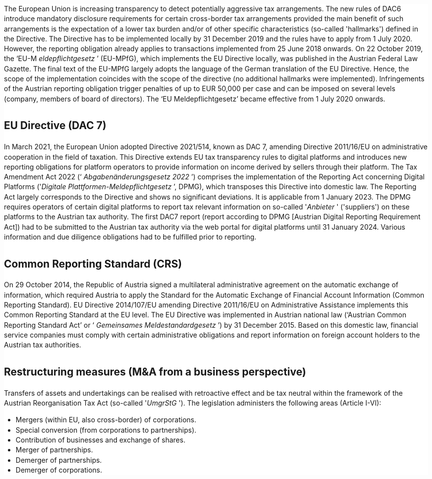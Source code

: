 The European Union is increasing transparency to detect potentially aggressive tax arrangements. The new rules of DAC6 introduce mandatory disclosure requirements for certain cross-border tax arrangements provided the main benefit of such arrangements is the expectation of a lower tax burden and/or of other specific characteristics (so-called 'hallmarks') defined in the Directive.
The Directive has to be implemented locally by 31 December 2019 and the rules have to apply from 1 July 2020. However, the reporting obligation already applies to transactions implemented from 25 June 2018 onwards. 
On 22 October 2019, the ‘EU-M _eldepflichtgesetz_ ’ (EU-MPfG), which implements the EU Directive locally, was published in the Austrian Federal Law Gazette. The final text of the EU-MPfG largely adopts the language of the German translation of the EU Directive. Hence, the scope of the implementation coincides with the scope of the directive (no additional hallmarks were implemented). Infringements of the Austrian reporting obligation trigger penalties of up to EUR 50,000 per case and can be imposed on several levels (company, members of board of directors). The ‘EU Meldepflichtgesetz’ became effective from 1 July 2020 onwards.
## EU Directive (DAC 7)
In March 2021, the European Union adopted Directive 2021/514, known as DAC 7, amending Directive 2011/16/EU on administrative cooperation in the field of taxation. This Directive extends EU tax transparency rules to digital platforms and introduces new reporting obligations for platform operators to provide information on income derived by sellers through their platform. 
The Tax Amendment Act 2022 (‘ _Abgabenänderungsgesetz 2022_ ’) comprises the implementation of the Reporting Act concerning Digital Platforms ('_Digitale Plattformen-Meldepflichtgesetz_ ’, DPMG), which transposes this Directive into domestic law. The Reporting Act largely corresponds to the Directive and shows no significant deviations. It is applicable from 1 January 2023. The DPMG requires operators of certain digital platforms to report tax relevant information on so-called '_Anbieter_ ' ('suppliers') on these platforms to the Austrian tax authority. The first DAC7 report (report according to DPMG [Austrian Digital Reporting Requirement Act]) had to be submitted to the Austrian tax authority via the web portal for digital platforms until 31 January 2024. Various information and due diligence obligations had to be fulfilled prior to reporting.
## Common Reporting Standard (CRS)
On 29 October 2014, the Republic of Austria signed a multilateral administrative agreement on the automatic exchange of information, which required Austria to apply the Standard for the Automatic Exchange of Financial Account Information (Common Reporting Standard). EU Directive 2014/107/EU amending Directive 2011/16/EU on Administrative Assistance implements this Common Reporting Standard at the EU level. The EU Directive was implemented in Austrian national law (‘Austrian Common Reporting Standard Act’ or ‘ _Gemeinsames Meldestandardgesetz_ ’) by 31 December 2015.
Based on this domestic law, financial service companies must comply with certain administrative obligations and report information on foreign account holders to the Austrian tax authorities.
## Restructuring measures (M&A from a business perspective)
Transfers of assets and undertakings can be realised with retroactive effect and be tax neutral within the framework of the Austrian Reorganisation Tax Act (so-called '_UmgrStG_ ').
The legislation administers the following areas (Article I-VI):
  * Mergers (within EU, also cross-border) of corporations.
  * Special conversion (from corporations to partnerships).
  * Contribution of businesses and exchange of shares.
  * Merger of partnerships.
  * Demerger of partnerships.
  * Demerger of corporations.
